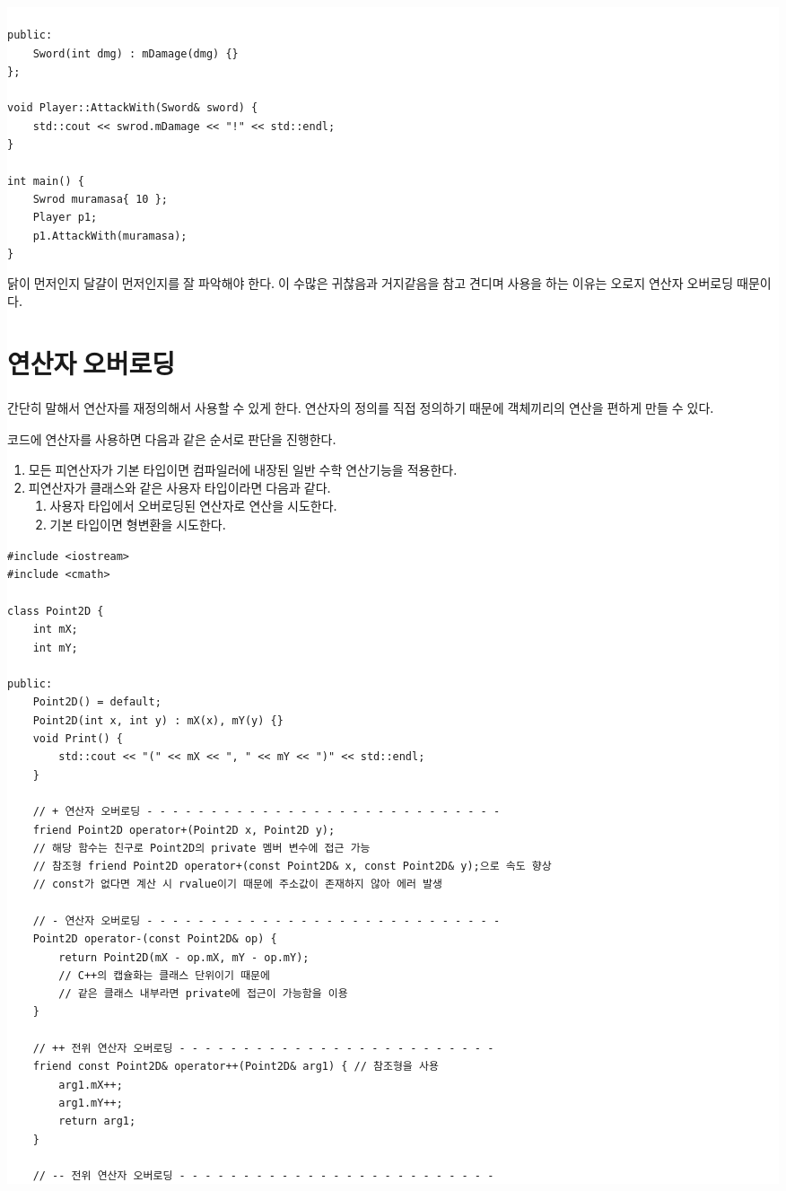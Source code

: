 ```

public:
    Sword(int dmg) : mDamage(dmg) {}
};

void Player::AttackWith(Sword& sword) {
    std::cout << swrod.mDamage << "!" << std::endl;
}

int main() {
    Swrod muramasa{ 10 };
    Player p1;
    p1.AttackWith(muramasa);
}
```

닭이 먼저인지 달걀이 먼저인지를 잘 파악해야 한다. 이 수많은 귀찮음과 거지같음을 참고 견디며 사용을 하는 이유는 오로지 연산자 오버로딩 때문이다.

# 연산자 오버로딩
간단히 말해서 연산자를 재정의해서 사용할 수 있게 한다. 연산자의 정의를 직접 정의하기 때문에 객체끼리의 연산을 편하게 만들 수 있다.

코드에 연산자를 사용하면 다음과 같은 순서로 판단을 진행한다.

1. 모든 피연산자가 기본 타입이면 컴파일러에 내장된 일반 수학 연산기능을 적용한다.
2. 피연산자가 클래스와 같은 사용자 타입이라면 다음과 같다.
   1. 사용자 타입에서 오버로딩된 연산자로 연산을 시도한다.
   2. 기본 타입이면 형변환을 시도한다.

```
#include <iostream>
#include <cmath>

class Point2D {
    int mX;
    int mY;

public:
    Point2D() = default;
    Point2D(int x, int y) : mX(x), mY(y) {}
    void Print() {
        std::cout << "(" << mX << ", " << mY << ")" << std::endl;
    }
    
    // + 연산자 오버로딩 - - - - - - - - - - - - - - - - - - - - - - - - - - - -
    friend Point2D operator+(Point2D x, Point2D y);
    // 해당 함수는 친구로 Point2D의 private 멤버 변수에 접근 가능
    // 참조형 friend Point2D operator+(const Point2D& x, const Point2D& y);으로 속도 향상
    // const가 없다면 계산 시 rvalue이기 때문에 주소값이 존재하지 않아 에러 발생

    // - 연산자 오버로딩 - - - - - - - - - - - - - - - - - - - - - - - - - - - -
    Point2D operator-(const Point2D& op) {
        return Point2D(mX - op.mX, mY - op.mY);
        // C++의 캡슐화는 클래스 단위이기 때문에 
        // 같은 클래스 내부라면 private에 접근이 가능함을 이용
    }

    // ++ 전위 연산자 오버로딩 - - - - - - - - - - - - - - - - - - - - - - - - -
    friend const Point2D& operator++(Point2D& arg1) { // 참조형을 사용
        arg1.mX++;
        arg1.mY++;
        return arg1;
    }

    // -- 전위 연산자 오버로딩 - - - - - - - - - - - - - - - - - - - - - - - - -
```